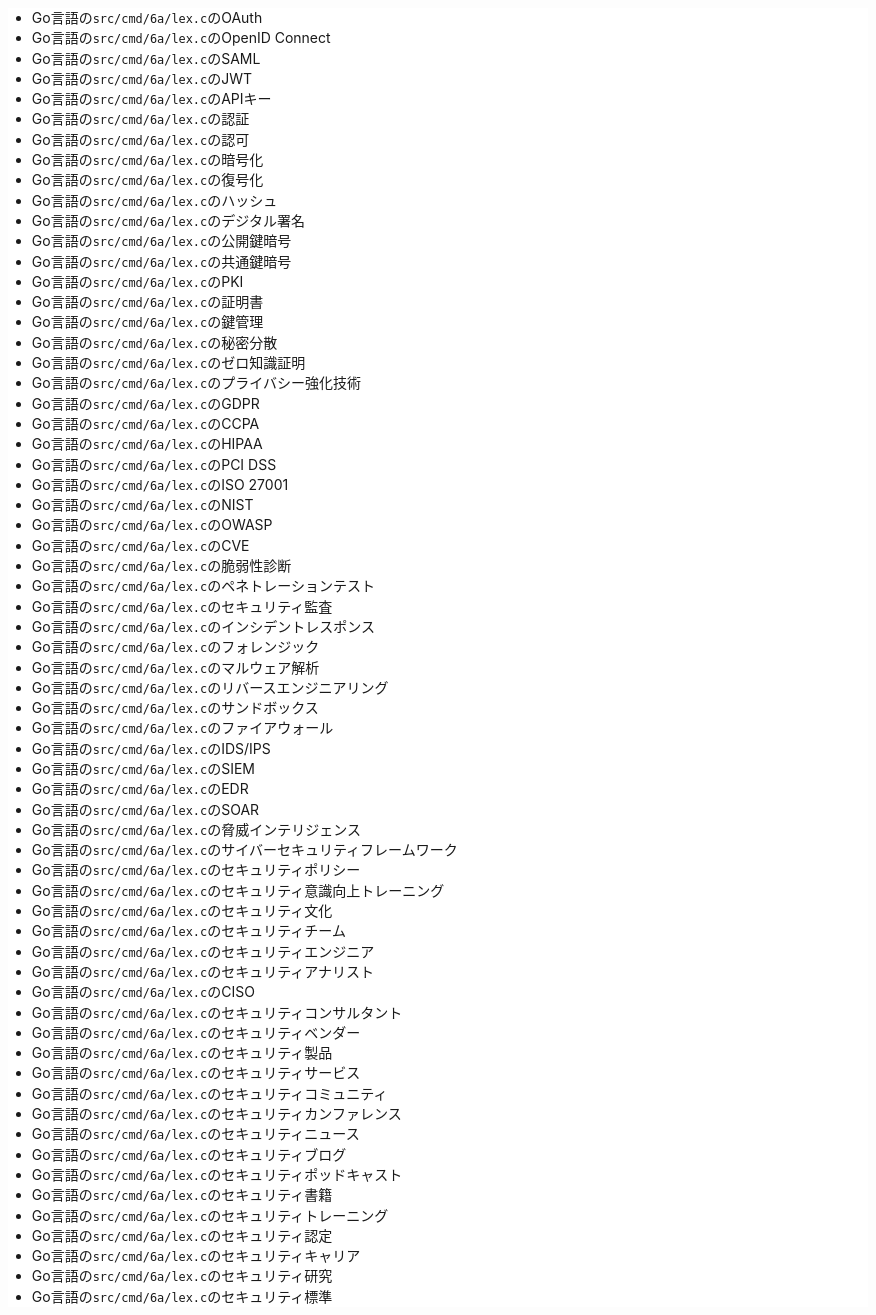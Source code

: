 *   Go言語の`src/cmd/6a/lex.c`のOAuth
*   Go言語の`src/cmd/6a/lex.c`のOpenID Connect
*   Go言語の`src/cmd/6a/lex.c`のSAML
*   Go言語の`src/cmd/6a/lex.c`のJWT
*   Go言語の`src/cmd/6a/lex.c`のAPIキー
*   Go言語の`src/cmd/6a/lex.c`の認証
*   Go言語の`src/cmd/6a/lex.c`の認可
*   Go言語の`src/cmd/6a/lex.c`の暗号化
*   Go言語の`src/cmd/6a/lex.c`の復号化
*   Go言語の`src/cmd/6a/lex.c`のハッシュ
*   Go言語の`src/cmd/6a/lex.c`のデジタル署名
*   Go言語の`src/cmd/6a/lex.c`の公開鍵暗号
*   Go言語の`src/cmd/6a/lex.c`の共通鍵暗号
*   Go言語の`src/cmd/6a/lex.c`のPKI
*   Go言語の`src/cmd/6a/lex.c`の証明書
*   Go言語の`src/cmd/6a/lex.c`の鍵管理
*   Go言語の`src/cmd/6a/lex.c`の秘密分散
*   Go言語の`src/cmd/6a/lex.c`のゼロ知識証明
*   Go言語の`src/cmd/6a/lex.c`のプライバシー強化技術
*   Go言語の`src/cmd/6a/lex.c`のGDPR
*   Go言語の`src/cmd/6a/lex.c`のCCPA
*   Go言語の`src/cmd/6a/lex.c`のHIPAA
*   Go言語の`src/cmd/6a/lex.c`のPCI DSS
*   Go言語の`src/cmd/6a/lex.c`のISO 27001
*   Go言語の`src/cmd/6a/lex.c`のNIST
*   Go言語の`src/cmd/6a/lex.c`のOWASP
*   Go言語の`src/cmd/6a/lex.c`のCVE
*   Go言語の`src/cmd/6a/lex.c`の脆弱性診断
*   Go言語の`src/cmd/6a/lex.c`のペネトレーションテスト
*   Go言語の`src/cmd/6a/lex.c`のセキュリティ監査
*   Go言語の`src/cmd/6a/lex.c`のインシデントレスポンス
*   Go言語の`src/cmd/6a/lex.c`のフォレンジック
*   Go言語の`src/cmd/6a/lex.c`のマルウェア解析
*   Go言語の`src/cmd/6a/lex.c`のリバースエンジニアリング
*   Go言語の`src/cmd/6a/lex.c`のサンドボックス
*   Go言語の`src/cmd/6a/lex.c`のファイアウォール
*   Go言語の`src/cmd/6a/lex.c`のIDS/IPS
*   Go言語の`src/cmd/6a/lex.c`のSIEM
*   Go言語の`src/cmd/6a/lex.c`のEDR
*   Go言語の`src/cmd/6a/lex.c`のSOAR
*   Go言語の`src/cmd/6a/lex.c`の脅威インテリジェンス
*   Go言語の`src/cmd/6a/lex.c`のサイバーセキュリティフレームワーク
*   Go言語の`src/cmd/6a/lex.c`のセキュリティポリシー
*   Go言語の`src/cmd/6a/lex.c`のセキュリティ意識向上トレーニング
*   Go言語の`src/cmd/6a/lex.c`のセキュリティ文化
*   Go言語の`src/cmd/6a/lex.c`のセキュリティチーム
*   Go言語の`src/cmd/6a/lex.c`のセキュリティエンジニア
*   Go言語の`src/cmd/6a/lex.c`のセキュリティアナリスト
*   Go言語の`src/cmd/6a/lex.c`のCISO
*   Go言語の`src/cmd/6a/lex.c`のセキュリティコンサルタント
*   Go言語の`src/cmd/6a/lex.c`のセキュリティベンダー
*   Go言語の`src/cmd/6a/lex.c`のセキュリティ製品
*   Go言語の`src/cmd/6a/lex.c`のセキュリティサービス
*   Go言語の`src/cmd/6a/lex.c`のセキュリティコミュニティ
*   Go言語の`src/cmd/6a/lex.c`のセキュリティカンファレンス
*   Go言語の`src/cmd/6a/lex.c`のセキュリティニュース
*   Go言語の`src/cmd/6a/lex.c`のセキュリティブログ
*   Go言語の`src/cmd/6a/lex.c`のセキュリティポッドキャスト
*   Go言語の`src/cmd/6a/lex.c`のセキュリティ書籍
*   Go言語の`src/cmd/6a/lex.c`のセキュリティトレーニング
*   Go言語の`src/cmd/6a/lex.c`のセキュリティ認定
*   Go言語の`src/cmd/6a/lex.c`のセキュリティキャリア
*   Go言語の`src/cmd/6a/lex.c`のセキュリティ研究
*   Go言語の`src/cmd/6a/lex.c`のセキュリティ標準